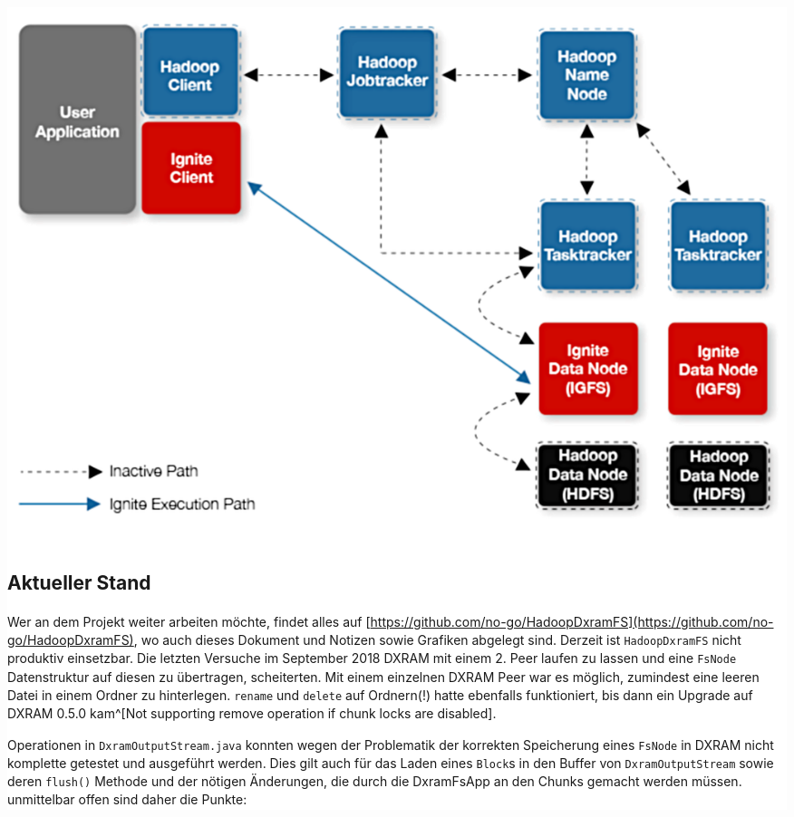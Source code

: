 ![Ignite Client und Ignite Data Node](fig/ignite.png)



## Aktueller Stand

Wer an dem Projekt weiter arbeiten möchte, findet alles auf [https://github.com/no-go/HadoopDxramFS](https://github.com/no-go/HadoopDxramFS),
wo auch dieses Dokument und Notizen sowie
Grafiken abgelegt sind. Derzeit ist `HadoopDxramFS` nicht produktiv einsetzbar.
Die letzten Versuche im September 2018 DXRAM mit einem 2. Peer laufen zu lassen
und eine `FsNode` Datenstruktur auf diesen zu übertragen, scheiterten.
Mit einem einzelnen DXRAM Peer war es möglich, zumindest eine leeren
Datei in einem Ordner zu hinterlegen. `rename` und `delete` auf Ordnern(!)
hatte ebenfalls funktioniert, bis dann ein Upgrade auf DXRAM 0.5.0 kam^[Not supporting remove operation if chunk locks are disabled].

Operationen in `DxramOutputStream.java` konnten wegen der Problematik der korrekten
Speicherung eines `FsNode` in DXRAM nicht komplette getestet und ausgeführt werden.
Dies gilt auch für das Laden eines `Block`s in den Buffer von `DxramOutputStream`
sowie deren `flush()` Methode und der nötigen Änderungen, die durch die DxramFsApp
an den Chunks gemacht werden müssen. unmittelbar offen sind daher die Punkte:

